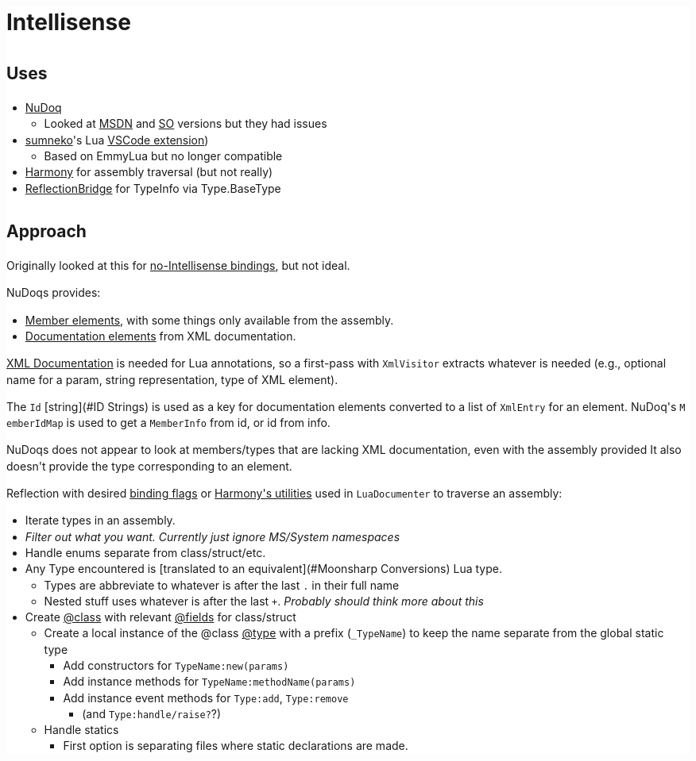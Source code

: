 # Intellisense

## Uses

* [NuDoq](https://github.com/devlooped/NuDoq) 
  * Looked at [MSDN](https://docs.microsoft.com/en-us/archive/msdn-magazine/2019/october/csharp-accessing-xml-documentation-via-reflection)  and [SO](https://stackoverflow.com/questions/15602606/programmatically-get-summary-comments-at-runtime) versions but they had issues
* [sumneko](https://github.com/sumneko/lua-language-server)'s Lua [VSCode extension](https://marketplace.visualstudio.com/items?itemName=sumneko.lua))
  * Based on EmmyLua but no longer compatible
* [Harmony](https://harmony.pardeike.net/articles/utilities.html) for assembly traversal (but not really)
* [ReflectionBridge](https://github.com/StefH/ReflectionBridge) for TypeInfo via Type.BaseType





## Approach

Originally looked at this for [no-Intellisense bindings](https://arborinteractive.com/2020/09/18/autogenerating_lua_bindings_for_unity_csharp_moonsharp/index.html), but not ideal.

NuDoqs provides:

* [Member elements](https://camo.githubusercontent.com/ffb0ce6a1330bb9e083ce28e2375117401e1e094dff8bb152b30d02ea18d3235/68747470733a2f2f7261772e6769746875622e636f6d2f6b7a752f4e75446f712f6d61737465722f646f632f4e75446f712e4d656d626572732e706e67), with some things only available from the assembly.
* [Documentation elements](https://camo.githubusercontent.com/e2489e2766e950c2c9768af091d7a9e679de5e1607a0d17607c8c88e24f12536/68747470733a2f2f7261772e6769746875622e636f6d2f6b7a752f4e75446f712f6d61737465722f646f632f4e75446f712e436f6e74656e742e706e67) from XML documentation.



[XML Documentation](https://learn.microsoft.com/en-us/dotnet/csharp/language-reference/language-specification/documentation-comments) is needed for Lua annotations, so a first-pass with `XmlVisitor` extracts whatever is needed (e.g., optional name for a param, string representation, type of XML element). 

The `Id` [string](#ID Strings) is used as a key for documentation elements converted to a list of `XmlEntry` for an element.  NuDoq's `MemberIdMap` is used to get a `MemberInfo` from id, or id from info.



NuDoqs does not appear to look at members/types that are lacking XML documentation, even with the assembly provided  It also doesn't provide the type corresponding to an element.  

Reflection with desired [binding flags](https://learn.microsoft.com/en-us/dotnet/api/system.reflection.bindingflags?view=net-7.0) or [Harmony's utilities](https://harmony.pardeike.net/articles/utilities.html) used in `LuaDocumenter` to traverse an assembly:

* Iterate types in an assembly.
* *Filter out what you want.  Currently just ignore MS/System namespaces*
* Handle enums separate from class/struct/etc.
* Any Type encountered is [translated to an equivalent](#Moonsharp Conversions) Lua type.
  * Types are abbreviate to whatever is after the last `.` in their full name
  * Nested stuff uses whatever is after the last `+`.  *Probably should think more about this*
* Create [@class](#@class) with relevant [@fields](#@fields) for class/struct
  * Create a local instance of the @class [@type](#@type) with a prefix (`_TypeName`) to keep the name separate from the global static type
    * Add constructors for `TypeName:new(params)`
    * Add instance methods for `TypeName:methodName(params)`
    * Add instance event methods for `Type:add`, `Type:remove`
      * (and `Type:handle/raise?`?)
  * Handle statics
    * First option is separating files where static declarations are made.  